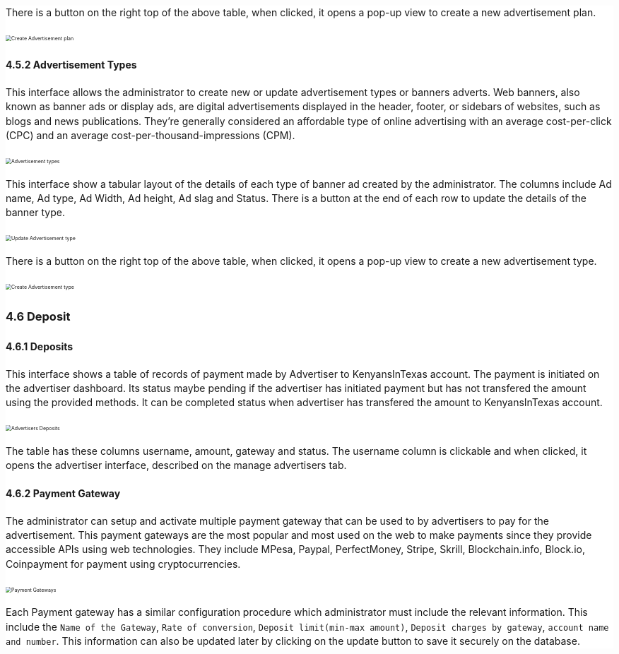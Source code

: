 There is a button on the right top of the above table, when clicked, it opens a pop-up view to create a new advertisement plan.

<img src="/media/edd/CCCOMA_X64FRE_EN-US_DV9/files/screenshot/create_advertisement_plan.jpeg" alt="Create Advertisement plan" style="zoom:50%;" />

#### 4.5.2 Advertisement Types

This interface allows the administrator to create new or update advertisement types or banners adverts. Web banners, also known as banner ads or display ads, are digital advertisements displayed in the header, footer, or sidebars of websites, such as blogs and news publications. They’re generally considered an affordable type of online advertising with an average cost-per-click (CPC) and an average cost-per-thousand-impressions (CPM).  

<img src="/media/edd/CCCOMA_X64FRE_EN-US_DV9/files/screenshot/advertisement_types.jpeg" alt="Advertisement types" style="zoom:50%;" />

This interface show a tabular layout of the details of each type of banner ad created by the administrator. The columns include Ad name, Ad type, Ad Width, Ad height, Ad slag and Status. There is a button at the end of each row to update the details of the banner type.

<img src="/media/edd/CCCOMA_X64FRE_EN-US_DV9/files/screenshot/update_advertisement_type.jpeg" alt="Update Advertisement type" style="zoom:50%;" />

There is a button on the right top of the above table, when clicked, it opens a pop-up view to create a new advertisement type.

<img src="/media/edd/CCCOMA_X64FRE_EN-US_DV9/files/screenshot/create_advertisement_type.jpeg" alt="Create Advertisement type" style="zoom:50%;" />

### 4.6 Deposit

#### 4.6.1 Deposits

This interface shows a table of records of payment made by Advertiser to KenyansInTexas account. The payment is initiated on the advertiser dashboard. Its status maybe pending if the advertiser has initiated payment but has not transfered the amount using the provided methods. It can be completed status when advertiser has transfered the amount to KenyansInTexas account.

<img src="/media/edd/CCCOMA_X64FRE_EN-US_DV9/files/screenshot/deposits.jpeg" alt="Advertisers Deposits" style="zoom:50%;" />

The table has these columns username, amount, gateway and status. The username column is clickable and when clicked, it opens the advertiser interface, described on the manage advertisers tab.

#### 4.6.2 Payment Gateway

The administrator can setup and activate multiple payment gateway that can be used to by advertisers to pay for the advertisement. This payment gateways are the most popular and most used on the web to make payments since they provide accessible APIs using web technologies. They include MPesa, Paypal, PerfectMoney, Stripe, Skrill, Blockchain.info, Block.io, Coinpayment  for payment using cryptocurrencies. 

<img src="/media/edd/CCCOMA_X64FRE_EN-US_DV9/files/screenshot/payment_gateway.jpeg" alt="Payment Gateways" style="zoom:50%;" />

Each Payment gateway has a similar configuration procedure which administrator must include the relevant information. This include the `Name of the Gateway`, `Rate of conversion`, `Deposit limit(min-max amount)`, `Deposit charges by gateway`, `account name and number`. This information can also be updated later by clicking on the update button to save it securely on the database. 
